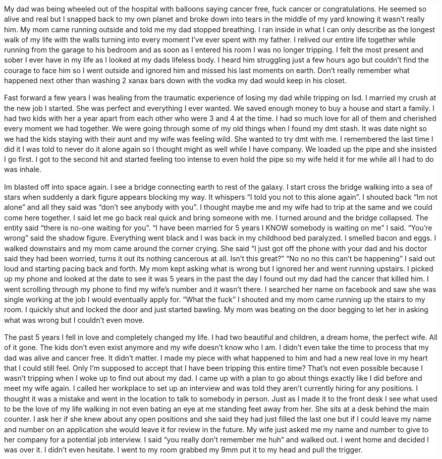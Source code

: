 My dad was being wheeled out of the hospital with balloons saying cancer free, fuck cancer or congratulations. He seemed so alive and real but I snapped back to my own planet and broke down into tears in the middle of my yard knowing it wasn’t really him. My mom came running outside and told me my dad stopped breathing. I ran inside in what I can only describe as the longest walk of my life with the walls turning into every moment I’ve ever spent with my father. I relived our entire life together while running from the garage to his bedroom and as soon as I entered his room I was no longer tripping. I felt the most present and sober I ever have in my life as I looked at my dads lifeless body. I heard him struggling just a few hours ago but couldn’t find the courage to face him so I went outside and ignored him and missed his last moments on earth. Don’t really remember what happened next other than washing 2 xanax bars down with the vodka my dad would keep in his closet.

Fast forward a few years I was healing from the traumatic experience of losing my dad while tripping on lsd. I married my crush at the new job I started. She was perfect and everything I ever wanted. We saved enough money to buy a house and start a family. I had two kids with her a year apart from each other who were 3 and 4 at the time. I had so much love for all of them and cherished every moment we had together. We were going through some of my old things when I found my dmt stash. It was date night so we had the kids staying with their aunt and my wife was feeling wild. She wanted to try dmt with me. I remembered the last time I did it I was told to never do it alone again so I thought might as well while I have company. We loaded up the pipe and she insisted I go first. I got to the second hit and started feeling too intense to even hold the pipe so my wife held it for me while all I had to do was inhale.

Im blasted off into space again. I see a bridge connecting earth to rest of the galaxy. I start cross the bridge walking into a sea of stars when suddenly a dark figure appears blocking my way. It whispers “I told you not to this alone again”. I shouted back “Im not alone” and all they said was “don’t see anybody with you”. I thought maybe me and my wife had to trip at the same and we could come here together. I said let me go back real quick and bring someone with me. I turned around and the bridge collapsed. The entity said “there is no-one waiting for you”. “I have been married for 5 years I KNOW somebody is waiting on me” I said. “You’re wrong” said the shadow figure. Everything went black and I was back in my childhood bed paralyzed. I smelled bacon and eggs. I walked downstairs and my mom came around the corner crying. She said “I just got off the phone with your dad and his doctor said they had been worried, turns it out its nothing cancerous at all. Isn’t this great?” “No no no this can’t be happening” I said out loud and starting pacing back and forth. My mom kept asking what is wrong but I ignored her and went running upstairs. I picked up my phone and looked at the date to see it was 5 years in the past the day I found out my dad had the cancer that killed him. I went scrolling through my phone to find my wife’s number and it wasn’t there. I searched her name on facebook and saw she was single working at the job I would eventually apply for. “What the fuck” I shouted and my mom came running up the stairs to my room. I quickly shut and locked the door and just started bawling. My mom was beating on the door begging to let her in asking what was wrong but I couldn’t even move.

The past 5 years I fell in love and completely changed my life. I had two beautiful and children, a dream home, the perfect wife. All of it gone. The kids don’t even exist anymore and my wife doesn’t know who I am. I didn’t even take the time to process that my dad was alive and cancer free. It didn’t matter. I made my piece with what happened to him and had a new real love in my heart that I could still feel. Only I’m supposed to accept that I have been tripping this entire time? That’s not even possible because I wasn’t tripping when I woke up to find out about my dad. I came up with a plan to go about things exactly like I did before and meet my wife again. I called her workplace to set up an interview and was told they aren’t currently hiring for any positions. I thought it was a mistake and went in the location to talk to somebody in person. Just as I made it to the front desk I see what used to be the love of my life walking in not even bating an eye at me standing feet away from her. She sits at a desk behind the main counter. I ask her if she knew about any open positions and she said they had just filled the last one but if I could leave my name and number on an application she would leave it for review in the future. My wife just asked me my name and number to give to her company for a potential job interview. I said “you really don’t remember me huh” and walked out. I went home and decided I was over it. I didn’t even hesitate. I went to my room grabbed my 9mm put it to my head and pull the trigger.
